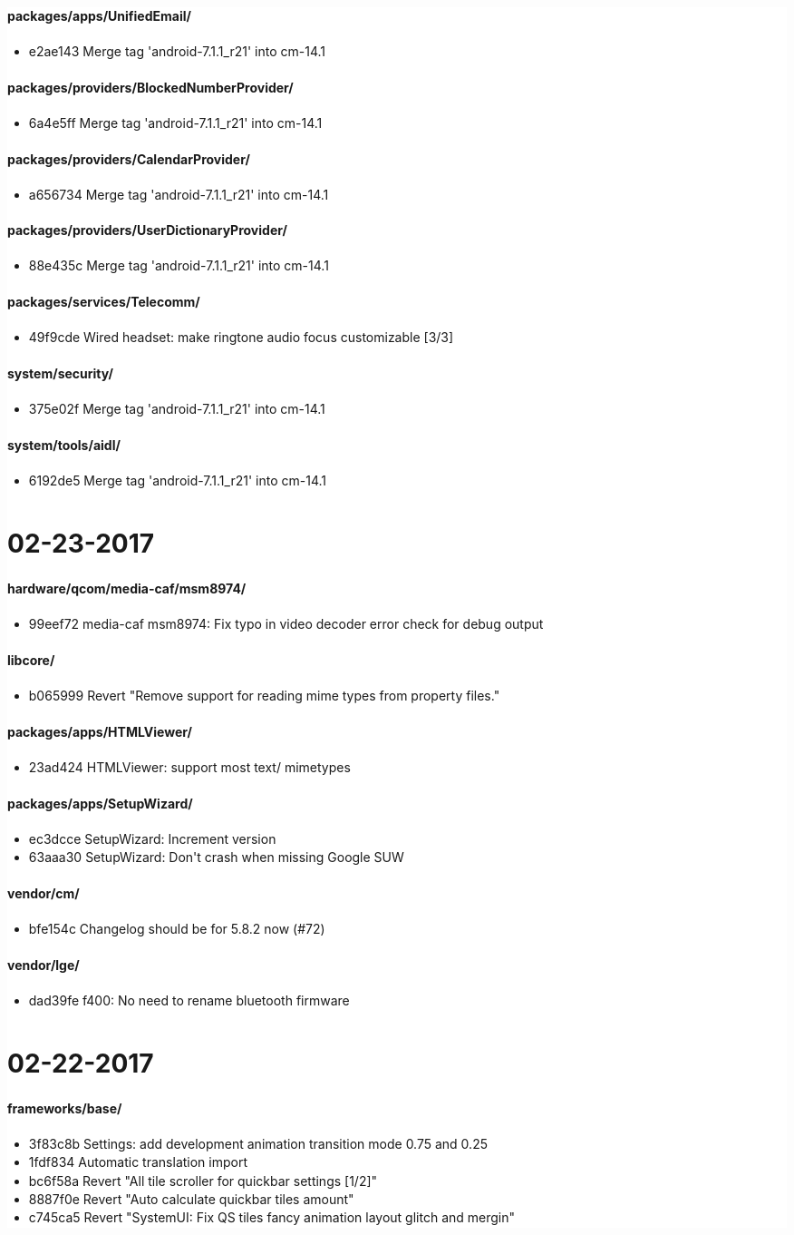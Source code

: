 #### packages/apps/UnifiedEmail/
* e2ae143 Merge tag 'android-7.1.1_r21' into cm-14.1

#### packages/providers/BlockedNumberProvider/
* 6a4e5ff Merge tag 'android-7.1.1_r21' into cm-14.1

#### packages/providers/CalendarProvider/
* a656734 Merge tag 'android-7.1.1_r21' into cm-14.1

#### packages/providers/UserDictionaryProvider/
* 88e435c Merge tag 'android-7.1.1_r21' into cm-14.1

#### packages/services/Telecomm/
* 49f9cde Wired headset: make ringtone audio focus customizable [3/3]

#### system/security/
* 375e02f Merge tag 'android-7.1.1_r21' into cm-14.1

#### system/tools/aidl/
* 6192de5 Merge tag 'android-7.1.1_r21' into cm-14.1

02-23-2017
============

#### hardware/qcom/media-caf/msm8974/
* 99eef72 media-caf msm8974: Fix typo in video decoder error check for debug output

#### libcore/
* b065999 Revert "Remove support for reading mime types from property files."

#### packages/apps/HTMLViewer/
* 23ad424 HTMLViewer: support most text/ mimetypes

#### packages/apps/SetupWizard/
* ec3dcce SetupWizard: Increment version
* 63aaa30 SetupWizard: Don't crash when missing Google SUW

#### vendor/cm/
* bfe154c Changelog should be for 5.8.2 now (#72)

#### vendor/lge/
* dad39fe f400: No need to rename bluetooth firmware

02-22-2017
============

#### frameworks/base/
* 3f83c8b Settings: add development animation transition mode 0.75 and 0.25
* 1fdf834 Automatic translation import
* bc6f58a Revert "All tile scroller for quickbar settings [1/2]"
* 8887f0e Revert "Auto calculate quickbar tiles amount"
* c745ca5 Revert "SystemUI: Fix QS tiles fancy animation layout glitch and mergin"
